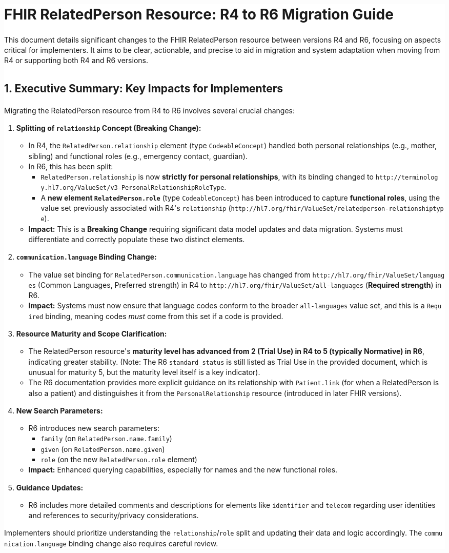 # FHIR RelatedPerson Resource: R4 to R6 Migration Guide

This document details significant changes to the FHIR RelatedPerson resource between versions R4 and R6, focusing on aspects critical for implementers. It aims to be clear, actionable, and precise to aid in migration and system adaptation when moving from R4 or supporting both R4 and R6 versions.

## 1. Executive Summary: Key Impacts for Implementers

Migrating the RelatedPerson resource from R4 to R6 involves several crucial changes:

1.  **Splitting of `relationship` Concept (Breaking Change):**
    *   In R4, the `RelatedPerson.relationship` element (type `CodeableConcept`) handled both personal relationships (e.g., mother, sibling) and functional roles (e.g., emergency contact, guardian).
    *   In R6, this has been split:
        *   `RelatedPerson.relationship` is now **strictly for personal relationships**, with its binding changed to `http://terminology.hl7.org/ValueSet/v3-PersonalRelationshipRoleType`.
        *   A **new element `RelatedPerson.role`** (type `CodeableConcept`) has been introduced to capture **functional roles**, using the value set previously associated with R4's `relationship` (`http://hl7.org/fhir/ValueSet/relatedperson-relationshiptype`).
    *   **Impact:** This is a **Breaking Change** requiring significant data model updates and data migration. Systems must differentiate and correctly populate these two distinct elements.

2.  **`communication.language` Binding Change:**
    *   The value set binding for `RelatedPerson.communication.language` has changed from `http://hl7.org/fhir/ValueSet/languages` (Common Languages, Preferred strength) in R4 to `http://hl7.org/fhir/ValueSet/all-languages` (**Required strength**) in R6.
    *   **Impact:** Systems must now ensure that language codes conform to the broader `all-languages` value set, and this is a `Required` binding, meaning codes *must* come from this set if a code is provided.

3.  **Resource Maturity and Scope Clarification:**
    *   The RelatedPerson resource's **maturity level has advanced from 2 (Trial Use) in R4 to 5 (typically Normative) in R6**, indicating greater stability. (Note: The R6 `standard_status` is still listed as Trial Use in the provided document, which is unusual for maturity 5, but the maturity level itself is a key indicator).
    *   The R6 documentation provides more explicit guidance on its relationship with `Patient.link` (for when a RelatedPerson is also a patient) and distinguishes it from the `PersonalRelationship` resource (introduced in later FHIR versions).

4.  **New Search Parameters:**
    *   R6 introduces new search parameters:
        *   `family` (on `RelatedPerson.name.family`)
        *   `given` (on `RelatedPerson.name.given`)
        *   `role` (on the new `RelatedPerson.role` element)
    *   **Impact:** Enhanced querying capabilities, especially for names and the new functional roles.

5.  **Guidance Updates:**
    *   R6 includes more detailed comments and descriptions for elements like `identifier` and `telecom` regarding user identities and references to security/privacy considerations.

Implementers should prioritize understanding the `relationship`/`role` split and updating their data and logic accordingly. The `communication.language` binding change also requires careful review.
